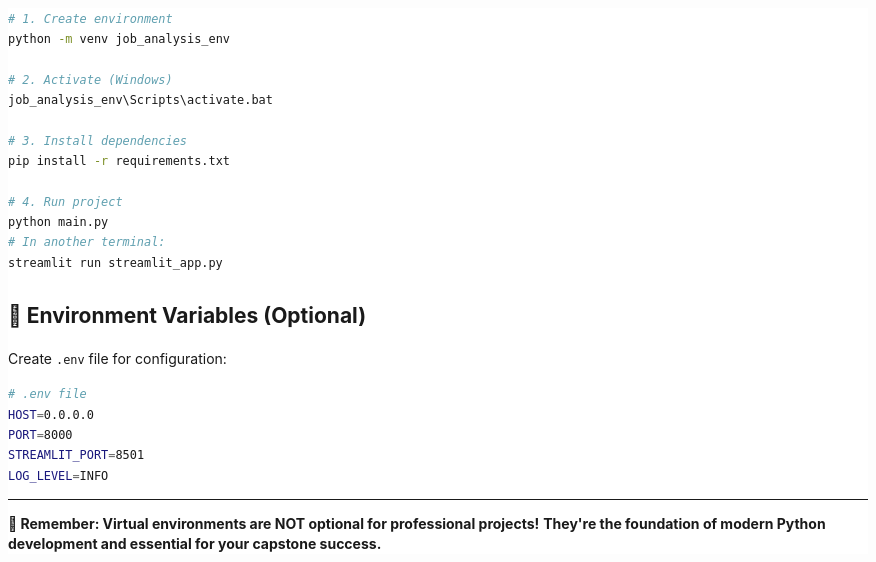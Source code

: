 ```bash
# 1. Create environment
python -m venv job_analysis_env

# 2. Activate (Windows)
job_analysis_env\Scripts\activate.bat

# 3. Install dependencies
pip install -r requirements.txt

# 4. Run project
python main.py
# In another terminal:
streamlit run streamlit_app.py
```

## 📝 **Environment Variables (Optional)**

Create `.env` file for configuration:
```bash
# .env file
HOST=0.0.0.0
PORT=8000
STREAMLIT_PORT=8501
LOG_LEVEL=INFO
```

---

**🎯 Remember: Virtual environments are NOT optional for professional projects!**
**They're the foundation of modern Python development and essential for your capstone success.**
